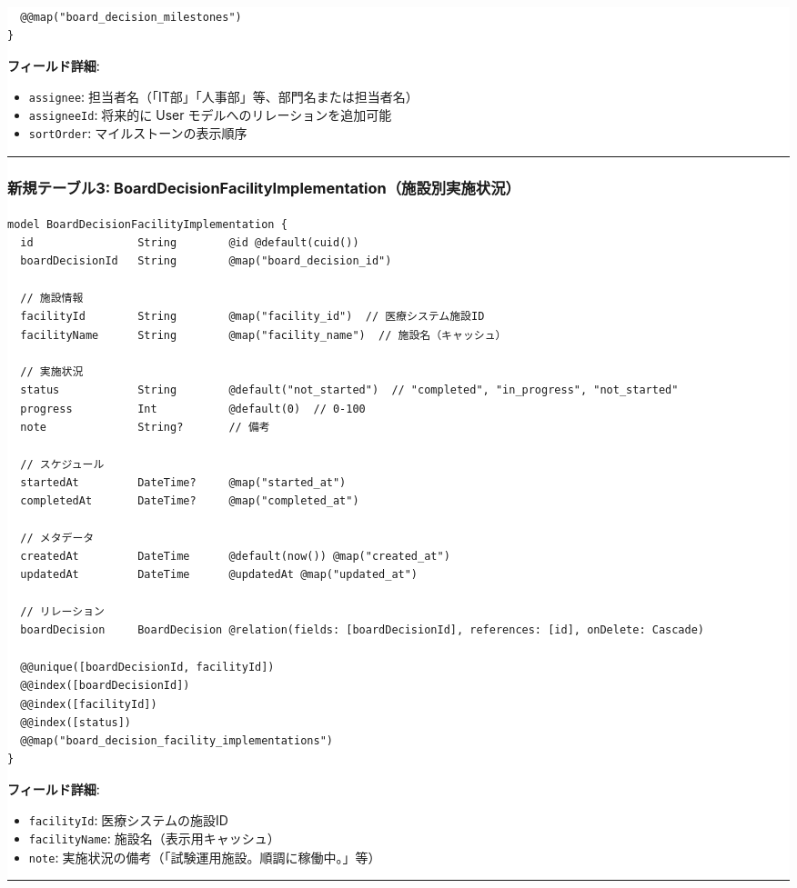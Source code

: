 ```prisma
  @@map("board_decision_milestones")
}
```

**フィールド詳細**:
- `assignee`: 担当者名（「IT部」「人事部」等、部門名または担当者名）
- `assigneeId`: 将来的に User モデルへのリレーションを追加可能
- `sortOrder`: マイルストーンの表示順序

---

### 新規テーブル3: BoardDecisionFacilityImplementation（施設別実施状況）

```prisma
model BoardDecisionFacilityImplementation {
  id                String        @id @default(cuid())
  boardDecisionId   String        @map("board_decision_id")

  // 施設情報
  facilityId        String        @map("facility_id")  // 医療システム施設ID
  facilityName      String        @map("facility_name")  // 施設名（キャッシュ）

  // 実施状況
  status            String        @default("not_started")  // "completed", "in_progress", "not_started"
  progress          Int           @default(0)  // 0-100
  note              String?       // 備考

  // スケジュール
  startedAt         DateTime?     @map("started_at")
  completedAt       DateTime?     @map("completed_at")

  // メタデータ
  createdAt         DateTime      @default(now()) @map("created_at")
  updatedAt         DateTime      @updatedAt @map("updated_at")

  // リレーション
  boardDecision     BoardDecision @relation(fields: [boardDecisionId], references: [id], onDelete: Cascade)

  @@unique([boardDecisionId, facilityId])
  @@index([boardDecisionId])
  @@index([facilityId])
  @@index([status])
  @@map("board_decision_facility_implementations")
}
```

**フィールド詳細**:
- `facilityId`: 医療システムの施設ID
- `facilityName`: 施設名（表示用キャッシュ）
- `note`: 実施状況の備考（「試験運用施設。順調に稼働中。」等）

---
